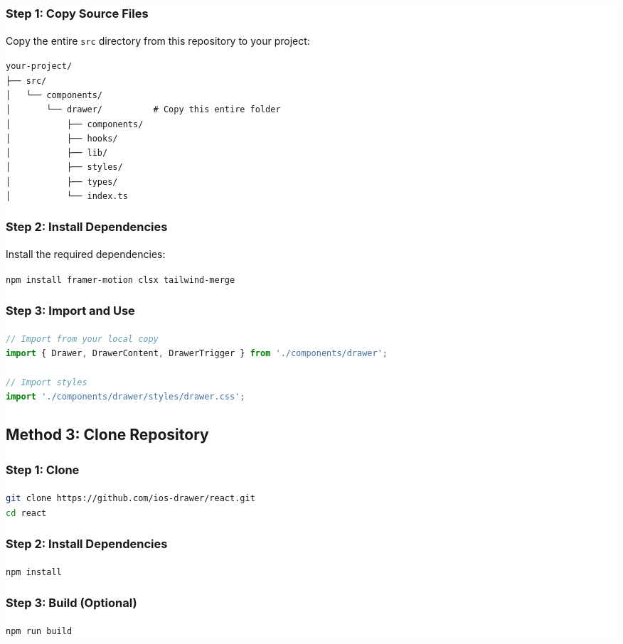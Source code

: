 ### Step 1: Copy Source Files

Copy the entire `src` directory from this repository to your project:

```
your-project/
├── src/
│   └── components/
│       └── drawer/          # Copy this entire folder
│           ├── components/
│           ├── hooks/
│           ├── lib/
│           ├── styles/
│           ├── types/
│           └── index.ts
```

### Step 2: Install Dependencies

Install the required dependencies:

```bash
npm install framer-motion clsx tailwind-merge
```

### Step 3: Import and Use

```javascript
// Import from your local copy
import { Drawer, DrawerContent, DrawerTrigger } from './components/drawer';

// Import styles
import './components/drawer/styles/drawer.css';
```

## Method 3: Clone Repository

### Step 1: Clone

```bash
git clone https://github.com/ios-drawer/react.git
cd react
```

### Step 2: Install Dependencies

```bash
npm install
```

### Step 3: Build (Optional)

```bash
npm run build
```

